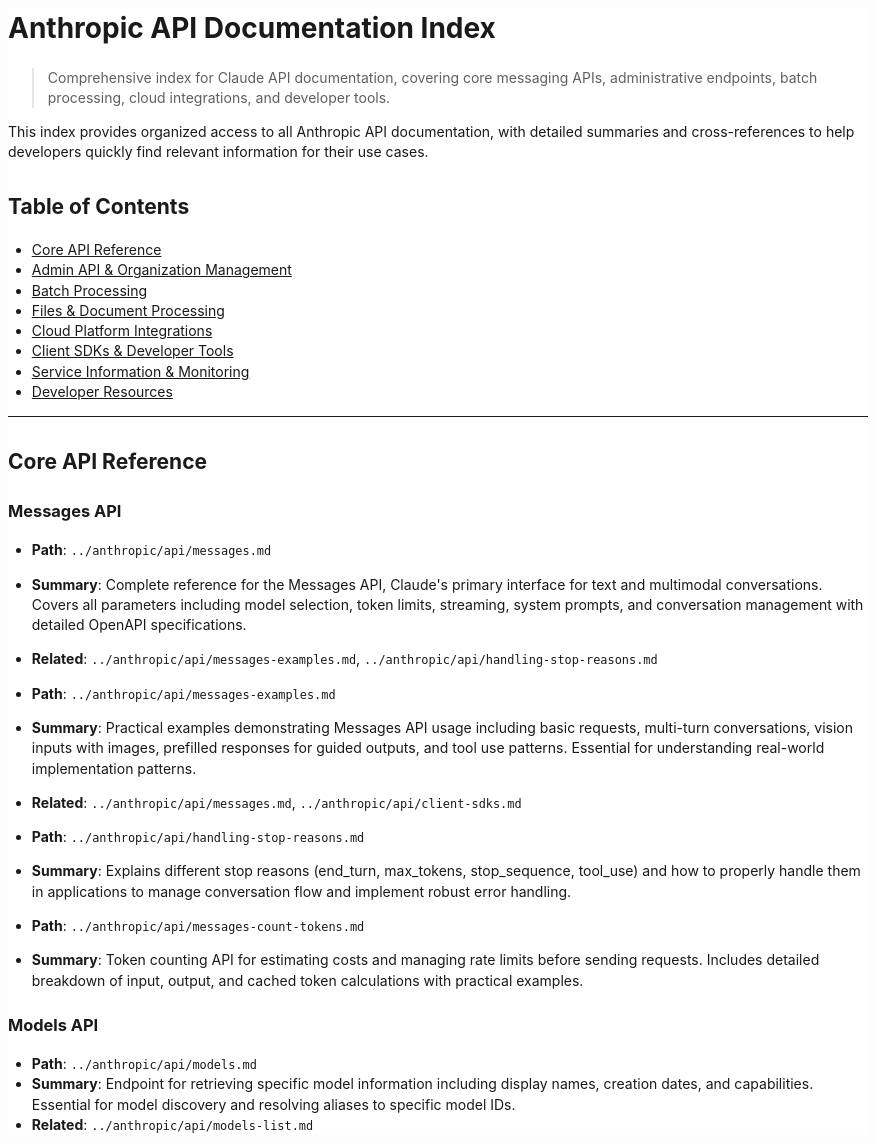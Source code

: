 # Anthropic API Documentation Index

> Comprehensive index for Claude API documentation, covering core messaging APIs, administrative endpoints, batch processing, cloud integrations, and developer tools.

This index provides organized access to all Anthropic API documentation, with detailed summaries and cross-references to help developers quickly find relevant information for their use cases.

## Table of Contents

- [Core API Reference](#core-api-reference)
- [Admin API & Organization Management](#admin-api--organization-management)
- [Batch Processing](#batch-processing)
- [Files & Document Processing](#files--document-processing)
- [Cloud Platform Integrations](#cloud-platform-integrations)
- [Client SDKs & Developer Tools](#client-sdks--developer-tools)
- [Service Information & Monitoring](#service-information--monitoring)
- [Developer Resources](#developer-resources)

---

## Core API Reference

### Messages API
- **Path**: `../anthropic/api/messages.md`
- **Summary**: Complete reference for the Messages API, Claude's primary interface for text and multimodal conversations. Covers all parameters including model selection, token limits, streaming, system prompts, and conversation management with detailed OpenAPI specifications.
- **Related**: `../anthropic/api/messages-examples.md`, `../anthropic/api/handling-stop-reasons.md`

- **Path**: `../anthropic/api/messages-examples.md`
- **Summary**: Practical examples demonstrating Messages API usage including basic requests, multi-turn conversations, vision inputs with images, prefilled responses for guided outputs, and tool use patterns. Essential for understanding real-world implementation patterns.
- **Related**: `../anthropic/api/messages.md`, `../anthropic/api/client-sdks.md`

- **Path**: `../anthropic/api/handling-stop-reasons.md`
- **Summary**: Explains different stop reasons (end_turn, max_tokens, stop_sequence, tool_use) and how to properly handle them in applications to manage conversation flow and implement robust error handling.

- **Path**: `../anthropic/api/messages-count-tokens.md`
- **Summary**: Token counting API for estimating costs and managing rate limits before sending requests. Includes detailed breakdown of input, output, and cached token calculations with practical examples.

### Models API
- **Path**: `../anthropic/api/models.md`
- **Summary**: Endpoint for retrieving specific model information including display names, creation dates, and capabilities. Essential for model discovery and resolving aliases to specific model IDs.
- **Related**: `../anthropic/api/models-list.md`
